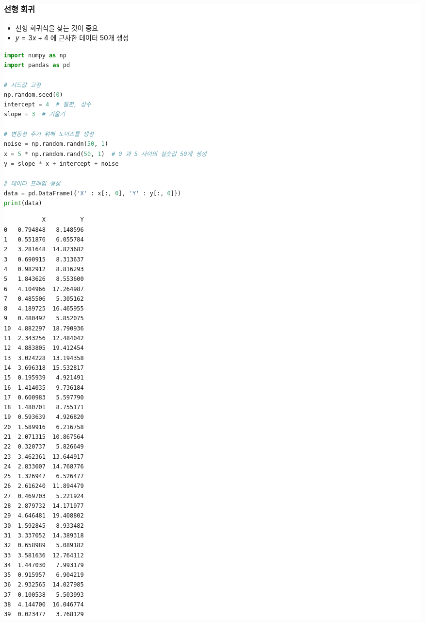 ### 선형 회귀
- 선형 회귀식을 찾는 것이 중요
- $y = 3x + 4$ 에 근사한 데이터 50개 생성


```python
import numpy as np
import pandas as pd

# 시드값 고정
np.random.seed(0)
intercept = 4  # 절편, 상수
slope = 3  # 기울기

# 변동성 주기 위해 노이즈를 생성
noise = np.random.randn(50, 1)
x = 5 * np.random.rand(50, 1)  # 0 과 5 사이의 실숫값 50개 생성
y = slope * x + intercept + noise

# 데이터 프레임 생성
data = pd.DataFrame({'X' : x[:, 0], 'Y' : y[:, 0]})
print(data)
```

               X          Y
    0   0.794848   8.148596
    1   0.551876   6.055784
    2   3.281648  14.823682
    3   0.690915   8.313637
    4   0.982912   8.816293
    5   1.843626   8.553600
    6   4.104966  17.264987
    7   0.485506   5.305162
    8   4.189725  16.465955
    9   0.480492   5.852075
    10  4.882297  18.790936
    11  2.343256  12.484042
    12  4.883805  19.412454
    13  3.024228  13.194358
    14  3.696318  15.532817
    15  0.195939   4.921491
    16  1.414035   9.736184
    17  0.600983   5.597790
    18  1.480701   8.755171
    19  0.593639   4.926820
    20  1.589916   6.216758
    21  2.071315  10.867564
    22  0.320737   5.826649
    23  3.462361  13.644917
    24  2.833007  14.768776
    25  1.326947   6.526477
    26  2.616240  11.894479
    27  0.469703   5.221924
    28  2.879732  14.171977
    29  4.646481  19.408802
    30  1.592845   8.933482
    31  3.337052  14.389318
    32  0.658989   5.089182
    33  3.581636  12.764112
    34  1.447030   7.993179
    35  0.915957   6.904219
    36  2.932565  14.027985
    37  0.100538   5.503993
    38  4.144700  16.046774
    39  0.023477   3.768129